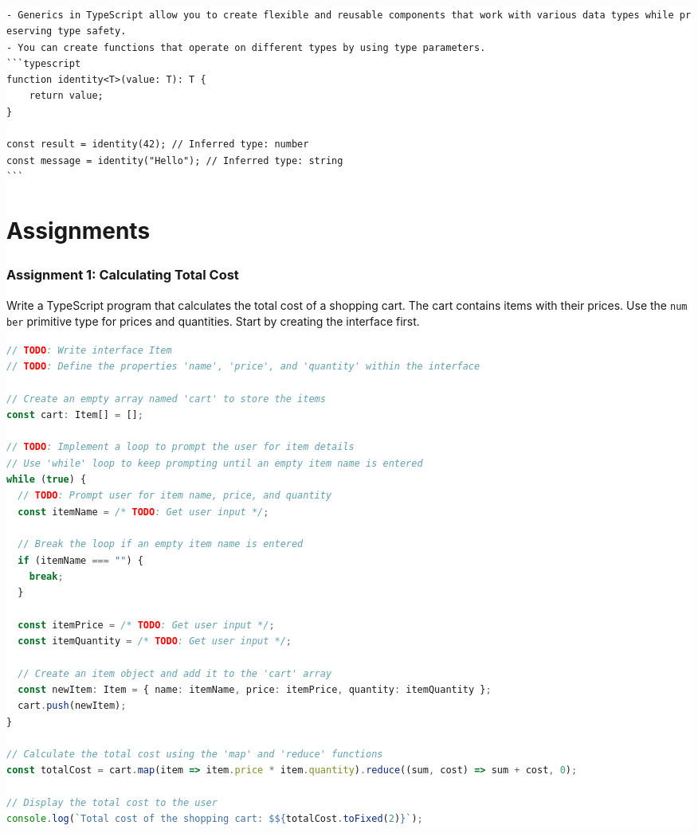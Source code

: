     - Generics in TypeScript allow you to create flexible and reusable components that work with various data types while preserving type safety.
    - You can create functions that operate on different types by using type parameters.
    ```typescript
    function identity<T>(value: T): T {
        return value;
    }
    
    const result = identity(42); // Inferred type: number
    const message = identity("Hello"); // Inferred type: string
    ```
    
# Assignments

### Assignment 1: Calculating Total Cost

Write a TypeScript program that calculates the total cost of a shopping cart. The cart contains items with their prices.
Use the `number` primitive type for prices and quantities. Start by creating the interface first.

```TypeScript
// TODO: Write interface Item
// TODO: Define the properties 'name', 'price', and 'quantity' within the interface

// Create an empty array named 'cart' to store the items
const cart: Item[] = [];

// TODO: Implement a loop to prompt the user for item details
// Use 'while' loop to keep prompting until an empty item name is entered
while (true) {
  // TODO: Prompt user for item name, price, and quantity
  const itemName = /* TODO: Get user input */;
  
  // Break the loop if an empty item name is entered
  if (itemName === "") {
    break;
  }
  
  const itemPrice = /* TODO: Get user input */;
  const itemQuantity = /* TODO: Get user input */;
  
  // Create an item object and add it to the 'cart' array
  const newItem: Item = { name: itemName, price: itemPrice, quantity: itemQuantity };
  cart.push(newItem);
}

// Calculate the total cost using the 'map' and 'reduce' functions
const totalCost = cart.map(item => item.price * item.quantity).reduce((sum, cost) => sum + cost, 0);

// Display the total cost to the user
console.log(`Total cost of the shopping cart: $${totalCost.toFixed(2)}`);

```
